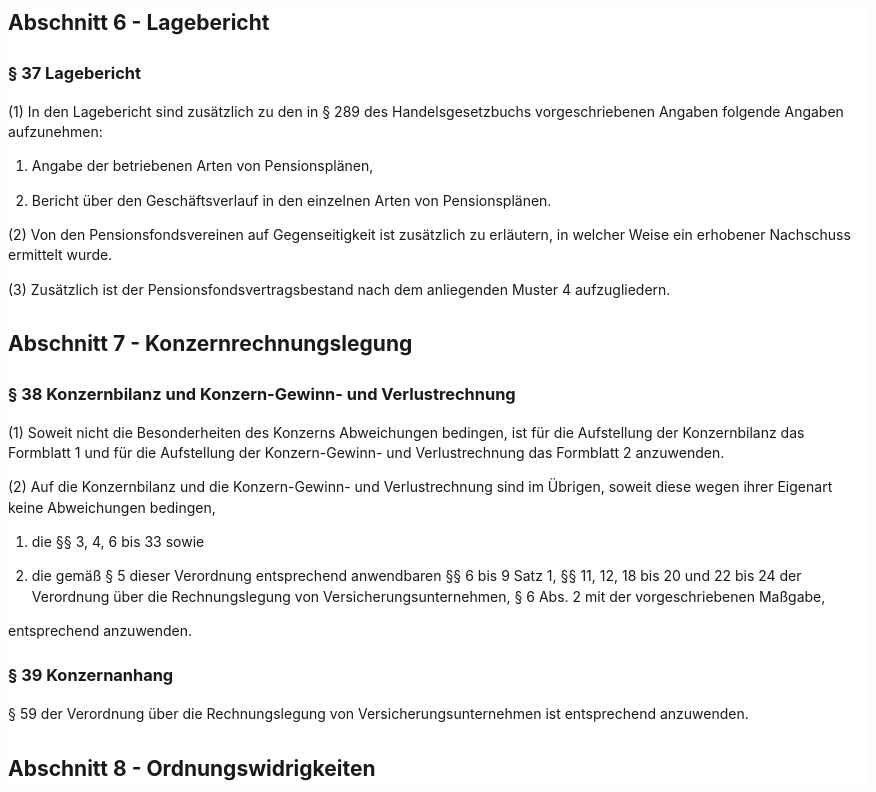 ## Abschnitt 6 - Lagebericht

### § 37 Lagebericht

(1) In den Lagebericht sind zusätzlich zu den in § 289 des
Handelsgesetzbuchs vorgeschriebenen Angaben folgende Angaben
aufzunehmen:

1.  Angabe der betriebenen Arten von Pensionsplänen,


2.  Bericht über den Geschäftsverlauf in den einzelnen Arten von
    Pensionsplänen.




(2) Von den Pensionsfondsvereinen auf Gegenseitigkeit ist zusätzlich
zu erläutern, in welcher Weise ein erhobener Nachschuss ermittelt
wurde.

(3) Zusätzlich ist der Pensionsfondsvertragsbestand nach dem
anliegenden Muster 4 aufzugliedern.

## Abschnitt 7 - Konzernrechnungslegung

### § 38 Konzernbilanz und Konzern-Gewinn- und Verlustrechnung

(1) Soweit nicht die Besonderheiten des Konzerns Abweichungen
bedingen, ist für die Aufstellung der Konzernbilanz das Formblatt 1
und für die Aufstellung der Konzern-Gewinn- und Verlustrechnung das
Formblatt 2 anzuwenden.

(2) Auf die Konzernbilanz und die Konzern-Gewinn- und Verlustrechnung
sind im Übrigen, soweit diese wegen ihrer Eigenart keine Abweichungen
bedingen,

1.  die §§ 3, 4, 6 bis 33 sowie


2.  die gemäß § 5 dieser Verordnung entsprechend anwendbaren §§ 6 bis 9
    Satz 1, §§ 11, 12, 18 bis 20 und 22 bis 24 der Verordnung über die
    Rechnungslegung von Versicherungsunternehmen, § 6 Abs. 2 mit der
    vorgeschriebenen Maßgabe,



entsprechend anzuwenden.

### § 39 Konzernanhang

§ 59 der Verordnung über die Rechnungslegung von
Versicherungsunternehmen ist entsprechend anzuwenden.

## Abschnitt 8 - Ordnungswidrigkeiten
